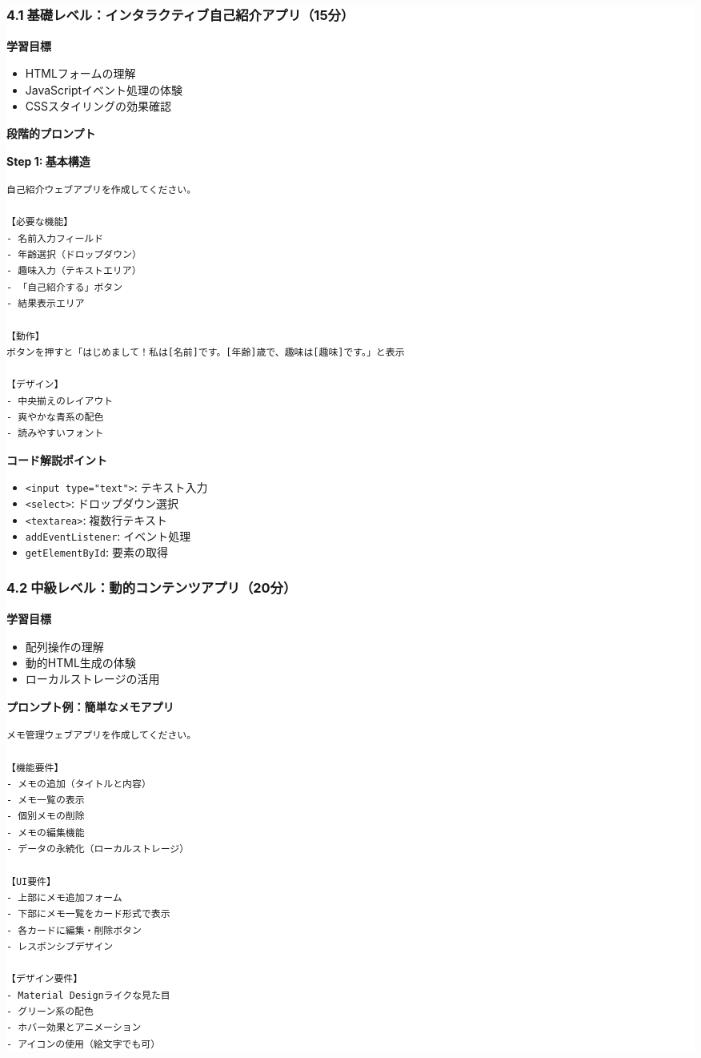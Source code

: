 ### 4.1 基礎レベル：インタラクティブ自己紹介アプリ（15分）

**学習目標**
- HTMLフォームの理解
- JavaScriptイベント処理の体験
- CSSスタイリングの効果確認

**段階的プロンプト**

**Step 1: 基本構造**
```
自己紹介ウェブアプリを作成してください。

【必要な機能】
- 名前入力フィールド
- 年齢選択（ドロップダウン）
- 趣味入力（テキストエリア）
- 「自己紹介する」ボタン
- 結果表示エリア

【動作】
ボタンを押すと「はじめまして！私は[名前]です。[年齢]歳で、趣味は[趣味]です。」と表示

【デザイン】
- 中央揃えのレイアウト
- 爽やかな青系の配色
- 読みやすいフォント
```

**コード解説ポイント**
- `<input type="text">`: テキスト入力
- `<select>`: ドロップダウン選択
- `<textarea>`: 複数行テキスト
- `addEventListener`: イベント処理
- `getElementById`: 要素の取得

### 4.2 中級レベル：動的コンテンツアプリ（20分）

**学習目標**
- 配列操作の理解
- 動的HTML生成の体験
- ローカルストレージの活用

**プロンプト例：簡単なメモアプリ**
```
メモ管理ウェブアプリを作成してください。

【機能要件】
- メモの追加（タイトルと内容）
- メモ一覧の表示
- 個別メモの削除
- メモの編集機能
- データの永続化（ローカルストレージ）

【UI要件】
- 上部にメモ追加フォーム
- 下部にメモ一覧をカード形式で表示
- 各カードに編集・削除ボタン
- レスポンシブデザイン

【デザイン要件】
- Material Designライクな見た目
- グリーン系の配色
- ホバー効果とアニメーション
- アイコンの使用（絵文字でも可）
```
